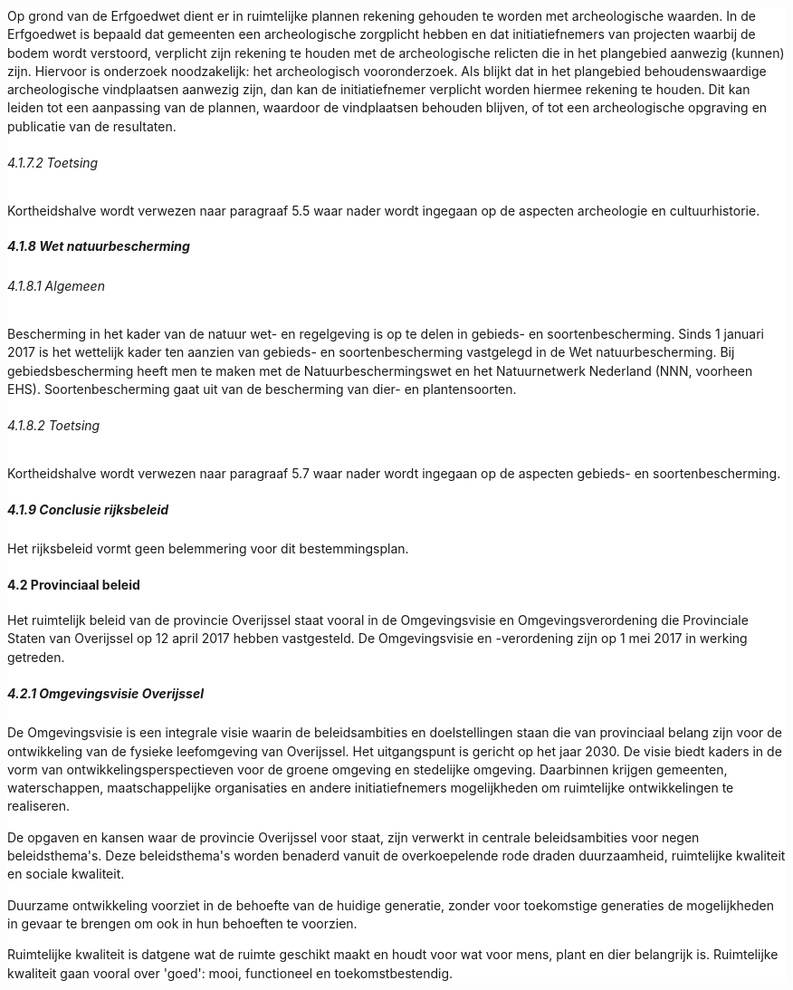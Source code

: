 Op grond van de Erfgoedwet dient er in ruimtelijke plannen rekening gehouden te worden met archeologische waarden. In de Erfgoedwet is bepaald dat gemeenten een archeologische zorgplicht hebben en dat initiatiefnemers van projecten waarbij de bodem wordt verstoord, verplicht zijn rekening te houden met de archeologische relicten die in het plangebied aanwezig (kunnen) zijn. Hiervoor is onderzoek noodzakelijk: het archeologisch vooronderzoek. Als blijkt dat in het plangebied behoudenswaardige archeologische vindplaatsen aanwezig zijn, dan kan de initiatiefnemer verplicht worden hiermee rekening te houden. Dit kan leiden tot een aanpassing van de plannen, waardoor de vindplaatsen behouden blijven, of tot een archeologische opgraving en publicatie van de resultaten.

###### 4\.1\.7\.2 Toetsing

Kortheidshalve wordt verwezen naar paragraaf 5\.5 waar nader wordt ingegaan op de aspecten archeologie en cultuurhistorie.

##### 4\.1\.8 Wet natuurbescherming

###### 4\.1\.8\.1 Algemeen

Bescherming in het kader van de natuur wet\- en regelgeving is op te delen in gebieds\- en soortenbescherming. Sinds 1 januari 2017 is het wettelijk kader ten aanzien van gebieds\- en soortenbescherming vastgelegd in de Wet natuurbescherming. Bij gebiedsbescherming heeft men te maken met de Natuurbeschermingswet en het Natuurnetwerk Nederland (NNN, voorheen EHS). Soortenbescherming gaat uit van de bescherming van dier\- en plantensoorten.

###### 4\.1\.8\.2 Toetsing

Kortheidshalve wordt verwezen naar paragraaf 5\.7 waar nader wordt ingegaan op de aspecten gebieds\- en soortenbescherming.

##### 4\.1\.9 Conclusie rijksbeleid

Het rijksbeleid vormt geen belemmering voor dit bestemmingsplan.

#### 4\.2 Provinciaal beleid

Het ruimtelijk beleid van de provincie Overijssel staat vooral in de Omgevingsvisie en Omgevingsverordening die Provinciale Staten van Overijssel op 12 april 2017 hebben vastgesteld. De Omgevingsvisie en \-verordening zijn op 1 mei 2017 in werking getreden.

##### 4\.2\.1 Omgevingsvisie Overijssel

De Omgevingsvisie is een integrale visie waarin de beleidsambities en doelstellingen staan die van provinciaal belang zijn voor de ontwikkeling van de fysieke leefomgeving van Overijssel. Het uitgangspunt is gericht op het jaar 2030\. De visie biedt kaders in de vorm van ontwikkelingsperspectieven voor de groene omgeving en stedelijke omgeving. Daarbinnen krijgen gemeenten, waterschappen, maatschappelijke organisaties en andere initiatiefnemers mogelijkheden om ruimtelijke ontwikkelingen te realiseren.

De opgaven en kansen waar de provincie Overijssel voor staat, zijn verwerkt in centrale beleidsambities voor negen beleidsthema's. Deze beleidsthema's worden benaderd vanuit de overkoepelende rode draden duurzaamheid, ruimtelijke kwaliteit en sociale kwaliteit.

Duurzame ontwikkeling voorziet in de behoefte van de huidige generatie, zonder voor toekomstige generaties de mogelijkheden in gevaar te brengen om ook in hun behoeften te voorzien.

Ruimtelijke kwaliteit is datgene wat de ruimte geschikt maakt en houdt voor wat voor mens, plant en dier belangrijk is. Ruimtelijke kwaliteit gaan vooral over 'goed': mooi, functioneel en toekomstbestendig.
